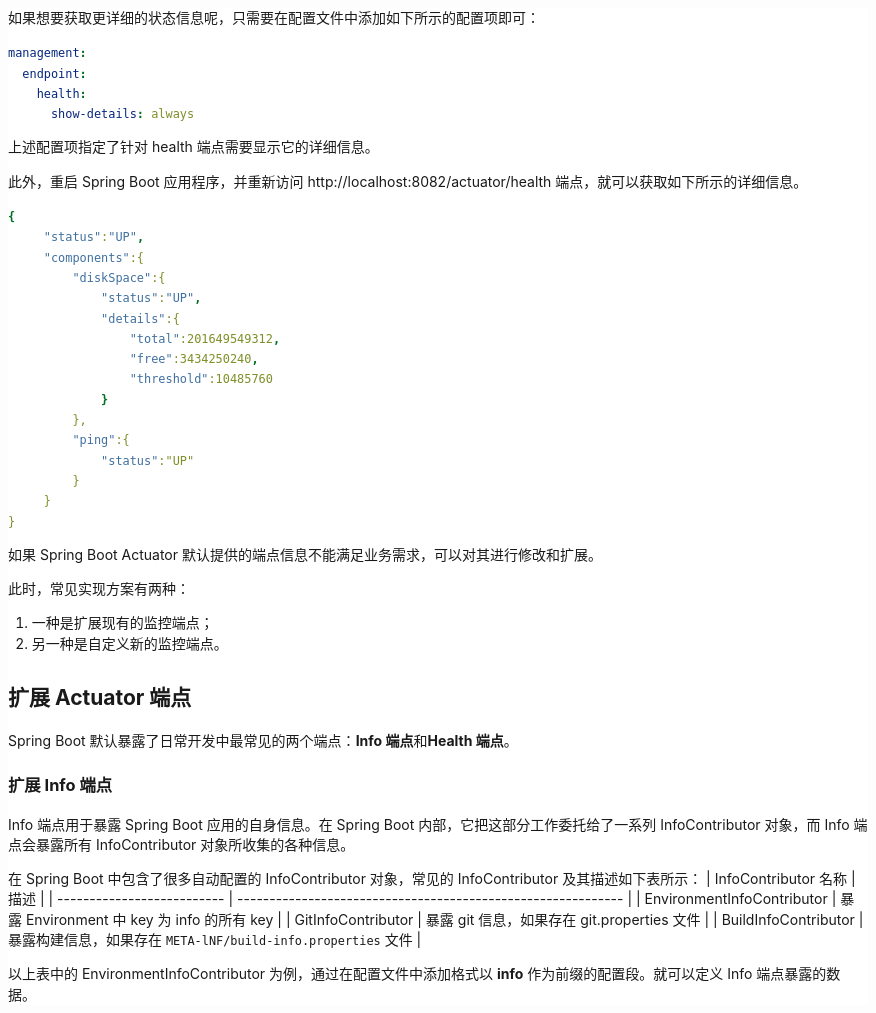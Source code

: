 如果想要获取更详细的状态信息呢，只需要在配置文件中添加如下所示的配置项即可：
```yaml
management: 
  endpoint:
    health:
      show-details: always
```

上述配置项指定了针对 health 端点需要显示它的详细信息。

此外，重启 Spring Boot 应用程序，并重新访问 http://localhost:8082/actuator/health 端点，就可以获取如下所示的详细信息。
```yaml
{
     "status":"UP",
     "components":{
         "diskSpace":{
             "status":"UP",
             "details":{
                 "total":201649549312,
                 "free":3434250240,
                 "threshold":10485760
             }
         },
         "ping":{
             "status":"UP"
         }
     }
}
```

如果 Spring Boot Actuator 默认提供的端点信息不能满足业务需求，可以对其进行修改和扩展。

此时，常见实现方案有两种：
1. 一种是扩展现有的监控端点；
2. 另一种是自定义新的监控端点。

## 扩展 Actuator 端点

Spring Boot 默认暴露了日常开发中最常见的两个端点：**Info 端点**和**Health 端点**。

### 扩展 Info 端点

Info 端点用于暴露 Spring Boot 应用的自身信息。在 Spring Boot 内部，它把这部分工作委托给了一系列 InfoContributor 对象，而 Info 端点会暴露所有 InfoContributor 对象所收集的各种信息。

在 Spring Boot 中包含了很多自动配置的 InfoContributor 对象，常见的 InfoContributor 及其描述如下表所示：
| InfoContributor 名称       | 描述                                                         |
| -------------------------- | ------------------------------------------------------------ |
| EnvironmentInfoContributor | 暴露 Environment 中 key 为 info 的所有 key                   |
| GitInfoContributor         | 暴露 git 信息，如果存在 git.properties 文件                  |
| BuildInfoContributor       | 暴露构建信息，如果存在 `META-lNF/build-info.properties` 文件 |

以上表中的 EnvironmentInfoContributor 为例，通过在配置文件中添加格式以 **info** 作为前缀的配置段。就可以定义 Info 端点暴露的数据。
